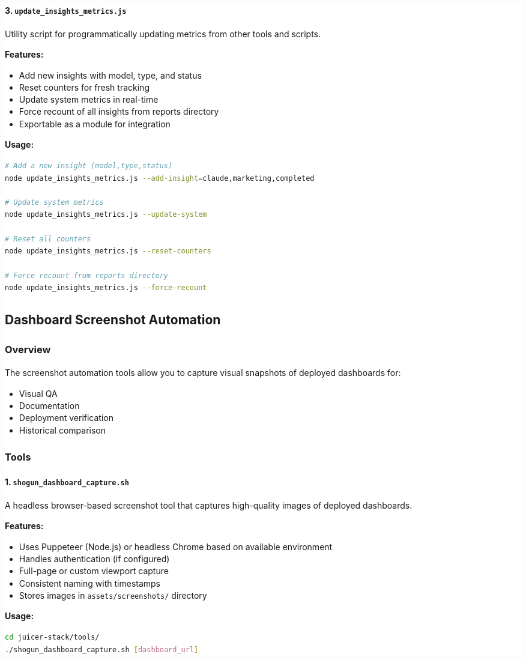 #### 3. `update_insights_metrics.js`

Utility script for programmatically updating metrics from other tools and scripts.

**Features:**
- Add new insights with model, type, and status
- Reset counters for fresh tracking
- Update system metrics in real-time
- Force recount of all insights from reports directory
- Exportable as a module for integration

**Usage:**
```bash
# Add a new insight (model,type,status)
node update_insights_metrics.js --add-insight=claude,marketing,completed

# Update system metrics
node update_insights_metrics.js --update-system

# Reset all counters
node update_insights_metrics.js --reset-counters

# Force recount from reports directory
node update_insights_metrics.js --force-recount
```

## Dashboard Screenshot Automation

### Overview

The screenshot automation tools allow you to capture visual snapshots of deployed dashboards for:
- Visual QA
- Documentation
- Deployment verification
- Historical comparison

### Tools

#### 1. `shogun_dashboard_capture.sh`

A headless browser-based screenshot tool that captures high-quality images of deployed dashboards.

**Features:**
- Uses Puppeteer (Node.js) or headless Chrome based on available environment
- Handles authentication (if configured)
- Full-page or custom viewport capture
- Consistent naming with timestamps
- Stores images in `assets/screenshots/` directory

**Usage:**
```bash
cd juicer-stack/tools/
./shogun_dashboard_capture.sh [dashboard_url]
```

